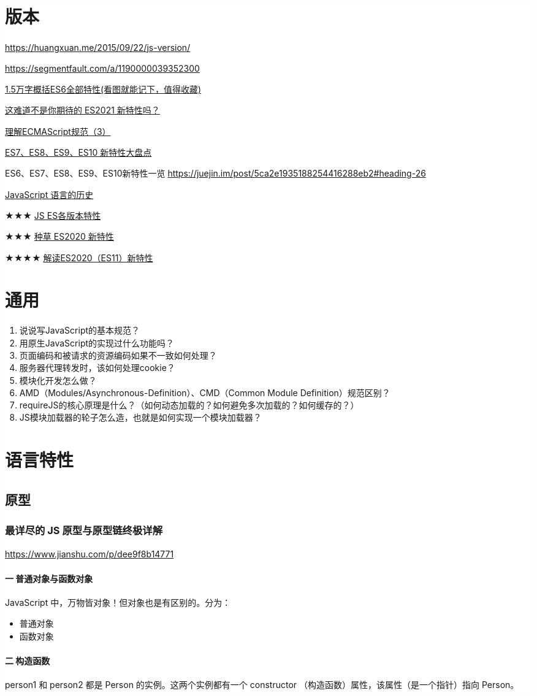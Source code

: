 # 版本

https://huangxuan.me/2015/09/22/js-version/

https://segmentfault.com/a/1190000039352300

[1.5万字概括ES6全部特性(看图就能记下，值得收藏)]( https://zhuanlan.zhihu.com/p/87699079)

[这难道不是你期待的 ES2021 新特性吗？](https://mp.weixin.qq.com/s/zxpZUV5EYYZbenp8afCgGA)

[理解ECMAScript规范（3）](https://mp.weixin.qq.com/s/1bNRE2t7UBY1UNikC7MC6g)

[ES7、ES8、ES9、ES10 新特性大盘点](https://zhuanlan.zhihu.com/p/99342755)

ES6、ES7、ES8、ES9、ES10新特性一览 https://juejin.im/post/5ca2e1935188254416288eb2#heading-26

[JavaScript 语言的历史](https://wangdoc.com/javascript/basic/history.html)

★★★ [JS ES各版本特性](https://cloud.tencent.com/developer/article/1625624)

★★★ [种草 ES2020 新特性](https://zhuanlan.zhihu.com/p/100251213)

★★★★ [解读ES2020（ES11）新特性](https://www.jianshu.com/p/3e59df36342a)

# 通用

1. 说说写JavaScript的基本规范？
2. 用原生JavaScript的实现过什么功能吗？
3. 页面编码和被请求的资源编码如果不一致如何处理？
4. 服务器代理转发时，该如何处理cookie？
5. 模块化开发怎么做？
6. AMD（Modules/Asynchronous-Definition）、CMD（Common Module Definition）规范区别？
7. requireJS的核心原理是什么？（如何动态加载的？如何避免多次加载的？如何缓存的？）
8. JS模块加载器的轮子怎么造，也就是如何实现一个模块加载器？

# 语言特性

## 原型

### 最详尽的 JS 原型与原型链终极详解

https://www.jianshu.com/p/dee9f8b14771

#### 一 普通对象与函数对象

JavaScript 中，万物皆对象！但对象也是有区别的。分为：

- 普通对象
- 函数对象

#### 二 构造函数

person1 和 person2 都是 Person 的实例。这两个实例都有一个 constructor （构造函数）属性，该属性（是一个指针）指向 Person。
